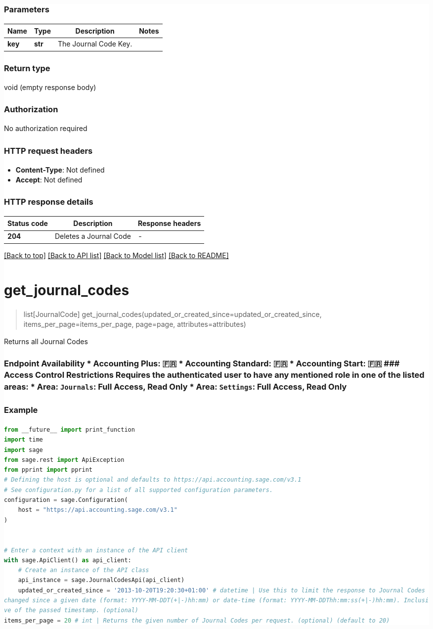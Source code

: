 ### Parameters

Name | Type | Description  | Notes
------------- | ------------- | ------------- | -------------
 **key** | **str**| The Journal Code Key. | 

### Return type

void (empty response body)

### Authorization

No authorization required

### HTTP request headers

 - **Content-Type**: Not defined
 - **Accept**: Not defined

### HTTP response details
| Status code | Description | Response headers |
|-------------|-------------|------------------|
**204** | Deletes a Journal Code |  -  |

[[Back to top]](#) [[Back to API list]](../README.md#documentation-for-api-endpoints) [[Back to Model list]](../README.md#documentation-for-models) [[Back to README]](../README.md)

# **get_journal_codes**
> list[JournalCode] get_journal_codes(updated_or_created_since=updated_or_created_since, items_per_page=items_per_page, page=page, attributes=attributes)

Returns all Journal Codes

### Endpoint Availability  * Accounting Plus: 🇫🇷 * Accounting Standard: 🇫🇷 * Accounting Start: 🇫🇷  ### Access Control Restrictions  Requires the authenticated user to have any mentioned role in one of the listed areas: * Area: `Journals`: Full Access, Read Only * Area: `Settings`: Full Access, Read Only

### Example

```python
from __future__ import print_function
import time
import sage
from sage.rest import ApiException
from pprint import pprint
# Defining the host is optional and defaults to https://api.accounting.sage.com/v3.1
# See configuration.py for a list of all supported configuration parameters.
configuration = sage.Configuration(
    host = "https://api.accounting.sage.com/v3.1"
)


# Enter a context with an instance of the API client
with sage.ApiClient() as api_client:
    # Create an instance of the API class
    api_instance = sage.JournalCodesApi(api_client)
    updated_or_created_since = '2013-10-20T19:20:30+01:00' # datetime | Use this to limit the response to Journal Codes changed since a given date (format: YYYY-MM-DDT(+|-)hh:mm) or date-time (format: YYYY-MM-DDThh:mm:ss(+|-)hh:mm). Inclusive of the passed timestamp. (optional)
items_per_page = 20 # int | Returns the given number of Journal Codes per request. (optional) (default to 20)
```